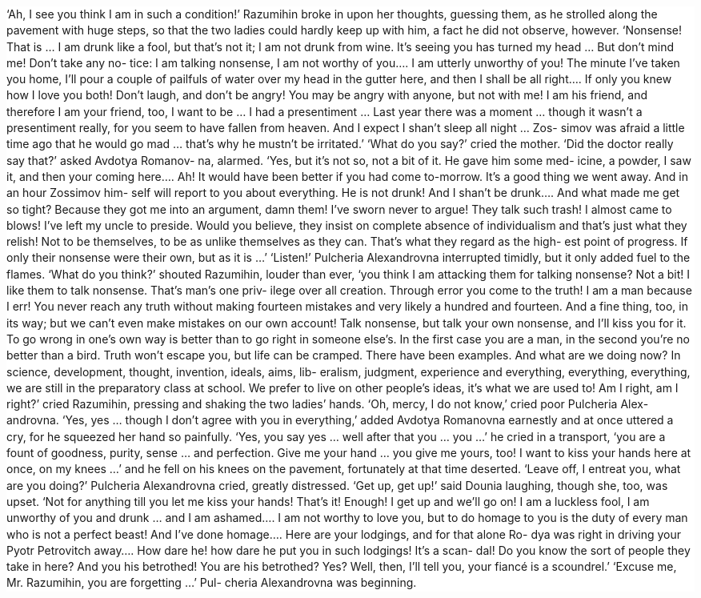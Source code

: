 ‘Ah, I see you think I am in such a condition!’ Razumihin broke in upon her thoughts, guessing them, as he strolled along the pavement with huge steps, so that the two ladies could hardly keep up with him, a fact he did not observe, however. ‘Nonsense! That is … I am drunk like a fool, but that’s not it; I am not drunk from wine. It’s seeing you has turned my head … But don’t mind me! Don’t take any no- tice: I am talking nonsense, I am not worthy of you…. I am utterly unworthy of you! The minute I’ve taken you home, I’ll pour a couple of pailfuls of water over my head in the gutter here, and then I shall be all right…. If only you knew how I love you both! Don’t laugh, and don’t be angry! You may be angry with anyone, but not with me! I am his friend,
and therefore I am your friend, too, I want to be … I had a presentiment … Last year there was a moment … though it wasn’t a presentiment really, for you seem to have fallen from heaven. And I expect I shan’t sleep all night … Zos- simov was afraid a little time ago that he would go mad … that’s why he mustn’t be irritated.’
‘What do you say?’ cried the mother. ‘Did the doctor really say that?’ asked Avdotya Romanov-
na, alarmed.
‘Yes, but it’s not so, not a bit of it. He gave him some med- icine, a powder, I saw it, and then your coming here…. Ah! It would have been better if you had come to-morrow. It’s a good thing we went away. And in an hour Zossimov him- self will report to you about everything. He is not drunk! And I shan’t be drunk…. And what made me get so tight? Because they got me into an argument, damn them! I’ve sworn never to argue! They talk such trash! I almost came to blows! I’ve left my uncle to preside. Would you believe, they insist on complete absence of individualism and that’s just what they relish! Not to be themselves, to be as unlike themselves as they can. That’s what they regard as the high- est point of progress. If only their nonsense were their own, but as it is …’
‘Listen!’ Pulcheria Alexandrovna interrupted timidly,
but it only added fuel to the flames.
‘What do you think?’ shouted Razumihin, louder than ever, ‘you think I am attacking them for talking nonsense? Not a bit! I like them to talk nonsense. That’s man’s one priv- ilege over all creation. Through error you come to the truth!
I am a man because I err! You never reach any truth without making fourteen mistakes and very likely a hundred and fourteen. And a fine thing, too, in its way; but we can’t even make mistakes on our own account! Talk nonsense, but talk your own nonsense, and I’ll kiss you for it. To go wrong in one’s own way is better than to go right in someone else’s. In the first case you are a man, in the second you’re no better than a bird. Truth won’t escape you, but life can be cramped. There have been examples. And what are we doing now? In science, development, thought, invention, ideals, aims, lib- eralism, judgment, experience and everything, everything, everything, we are still in the preparatory class at school. We prefer to live on other people’s ideas, it’s what we are used to! Am I right, am I right?’ cried Razumihin, pressing and shaking the two ladies’ hands.
‘Oh, mercy, I do not know,’ cried poor Pulcheria Alex-
androvna.
‘Yes, yes … though I don’t agree with you in everything,’ added Avdotya Romanovna earnestly and at once uttered a cry, for he squeezed her hand so painfully.
‘Yes, you say yes … well after that you … you …’ he cried in a transport, ‘you are a fount of goodness, purity, sense … and perfection. Give me your hand … you give me yours, too! I want to kiss your hands here at once, on my knees …’ and he fell on his knees on the pavement, fortunately at that time deserted.
‘Leave off, I entreat you, what are you doing?’ Pulcheria
Alexandrovna cried, greatly distressed.
‘Get up, get up!’ said Dounia laughing, though she, too,
was upset.
‘Not for anything till you let me kiss your hands! That’s it! Enough! I get up and we’ll go on! I am a luckless fool, I am unworthy of you and drunk … and I am ashamed…. I am not worthy to love you, but to do homage to you is the duty of every man who is not a perfect beast! And I’ve done homage…. Here are your lodgings, and for that alone Ro- dya was right in driving your Pyotr Petrovitch away…. How dare he! how dare he put you in such lodgings! It’s a scan- dal! Do you know the sort of people they take in here? And you his betrothed! You are his betrothed? Yes? Well, then, I’ll tell you, your fiancé is a scoundrel.’
‘Excuse me, Mr. Razumihin, you are forgetting …’ Pul-
cheria Alexandrovna was beginning.